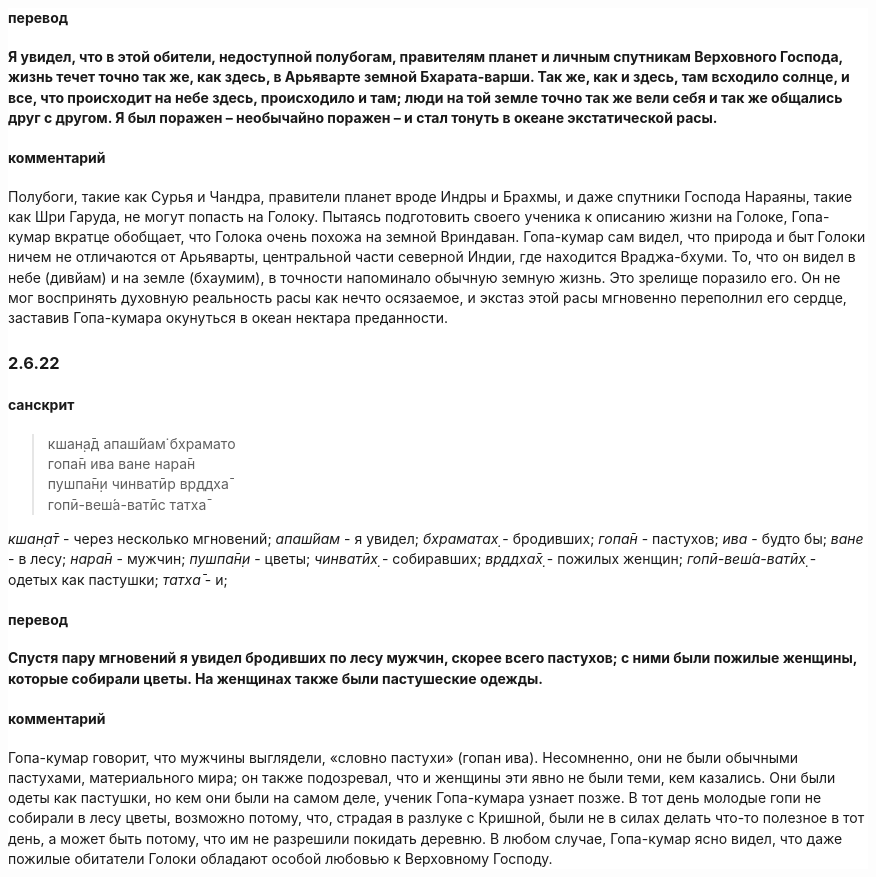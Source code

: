 #### перевод

**Я увидел, что в этой обители, недоступной полубогам, правителям планет и личным спутникам Верховного Господа, жизнь течет точно так же, как здесь, в Арьяварте земной Бхарата-варши. Так же, как и здесь, там всходило солнце, и все, что происходит на небе здесь, происходило и там; люди на той земле точно так же вели себя и так же общались друг с другом. Я был поражен – необычайно поражен – и стал тонуть в океане экстатической расы.**

#### комментарий

Полубоги, такие как Сурья и Чандра, правители планет вроде Индры и Брахмы, и даже спутники Господа Нараяны, такие как Шри Гаруда, не могут попасть на Голоку. Пытаясь подготовить своего ученика к описанию жизни на Голоке, Гопа-кумар вкратце обобщает, что Голока очень похожа на земной Вриндаван. Гопа-кумар сам видел, что природа и быт Голоки ничем не отличаются от Арьяварты, центральной части северной Индии, где находится Враджа-бхуми. То, что он видел в небе (дивйам) и на земле (бхаумим), в точности напоминало обычную земную жизнь. Это зрелище поразило его. Он не мог воспринять духовную реальность расы как нечто осязаемое, и экстаз этой расы мгновенно переполнил его сердце, заставив Гопа-кумара окунуться в океан нектара преданности.

### 2.6.22

#### санскрит

> кшан̣а̄д апаш́йам̇ бхрамато<br/>
> гопа̄н ива ване нара̄н<br/>
> пушпа̄н̣и чинватӣр вр̣ддха̄<br/>
> гопӣ-веш́а-ватӣс татха̄

_кшан̣а̄т_ - через несколько мгновений;
_апаш́йам_ - я увидел;
_бхраматах̣_ - бродивших;
_гопа̄н_ - пастухов;
_ива_ - будто бы;
_ване_ - в лесу;
_нара̄н_ - мужчин;
_пушпа̄н̣и_ - цветы;
_чинватӣх̣_ - собиравших;
_вр̣ддха̄х̣_ - пожилых женщин;
_гопӣ-веш́а-ватӣх̣_ - одетых как пастушки;
_татха̄_ - и;

#### перевод

**Спустя пару мгновений я увидел бродивших по лесу мужчин, скорее всего пастухов; с ними были пожилые женщины, которые собирали цветы. На женщинах также были пастушеские одежды.**

#### комментарий

Гопа-кумар говорит, что мужчины выглядели, «словно пастухи» (гопан ива). Несомненно, они не были обычными пастухами, материального мира; он также подозревал, что и женщины эти явно не были теми, кем казались. Они были одеты как пастушки, но кем они были на самом деле, ученик Гопа-кумара узнает позже. В тот день молодые гопи не собирали в лесу цветы, возможно потому, что, страдая в разлуке с Кришной, были не в силах делать что-то полезное в тот день, а может быть потому, что им не разрешили покидать деревню. В любом случае, Гопа-кумар ясно видел, что даже пожилые обитатели Голоки обладают особой любовью к Верховному Господу.
